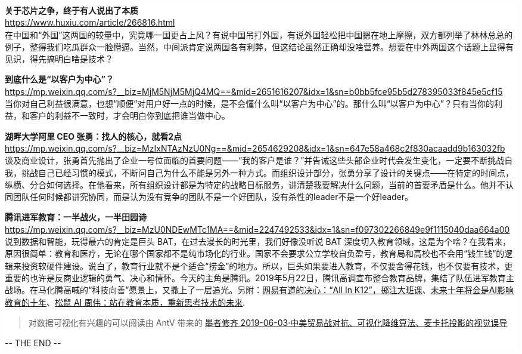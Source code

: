 **关于芯片之争，终于有人说出了本质**  
https://www.huxiu.com/article/266816.html  
在中国和“外国”这两国的较量中，究竟哪一国更占上风？有说中国吊打外国，有说外国轻松把中国摁在地上摩擦，双方都列举了林林总总的例子，整得我们吃瓜群众一脸懵逼。当然，中间派肯定说两国各有利弊，但这结论虽然正确却没啥营养。想要在中外两国这个话题上显得有见识，得先搞明白啥是技术？

**到底什么是“以客户为中心”？**  
https://mp.weixin.qq.com/s?__biz=MjM5NjM5MjQ4MQ==&mid=2651616207&idx=1&sn=b0bb5fce95b5d278395033f845e5cf15  
当你对自己利益很满意，也想“顺便”对用户好一点的时候，是不会懂什么叫“以客户为中心”的。那什么叫“以客户为中心”？只有当你的利益，和客户的利益不一致时，才会明白你到底把谁当做中心。

**湖畔大学阿里 CEO 张勇：找人的核心，就看2点**  
https://mp.weixin.qq.com/s?__biz=MzIxNTAzNzU0Ng==&mid=2654629208&idx=1&sn=647e58a468c2f830acaadd9b163032fb  
谈及商业设计，张勇首先抛出了企业一号位面临的首要问题——“我的客户是谁？”并告诫这些头部企业时代会发生变化，一定要不断挑战自我，挑战自己已经习惯的模式，不断问自己为什么不能是另外一种方式。而组织设计部分，张勇分享了设计的关键点——在特定的时间点，纵横、分合如何选择。在他看来，所有组织设计都是为特定的战略目标服务，讲清楚我要解决什么问题，当前的首要矛盾是什么。他并不认同团队任何时候都讲究协同，而是认为没有竞争的团队不是一个好团队，没有杀性的leader不是一个好leader。

**腾讯进军教育：一半战火，一半田园诗**  
https://mp.weixin.qq.com/s?__biz=MzU0NDEwMTc1MA==&mid=2247492533&idx=1&sn=f097302266849e9f1115040daa664a00  
说到数据和智能，玩得最六的肯定是巨头 BAT，在过去漫长的时光里，我们好像没听说 BAT 深度切入教育领域，这是为个啥？在我看来，原因很简单：教育和医疗，无论在哪个国家都不是纯市场化的行业。国家不会要求公立学校自负盈亏，教育局和高校也不会用“钱生钱”的逻辑来投资软硬件建设。说白了，教育行业就不是个适合“捞金”的地方。所以，巨头如果要进入教育，不仅要舍得花钱，也不仅要有技术，更重要的也许是反商业逻辑的勇气、决心和情怀。今天的主角是腾讯。2019年5月22日，腾讯高调宣布整合教育品牌，集结了队伍进军教育主战场。在马化腾高喊的“科技向善”愿景上，又撒上了一层追光。另附：[网易有道的决心：“All In K12”，掷注大班课](https://mp.weixin.qq.com/s?__biz=MzU1Mjc4NjM4Mg==&mid=2247499220&idx=1&sn=45cde441d52be757e2993a20daf2bd9d)、[未来十年将会是AI影响教育的十年](https://new.qq.com/omn/20190530/20190530A04VOW00)、[松鼠 AI 周伟：站在教育本质，重新思考技术的未来](http://www.geekpark.net/news/242647).

> 对数据可视化有兴趣的可以阅读由 AntV 带来的 [墨者修齐 2019-06-03·中美贸易战对抗、可视化降维算法、麦卡托投影的视觉误导](https://www.yuque.com/mo-college/weekly/omcwgd)  

-- THE END --